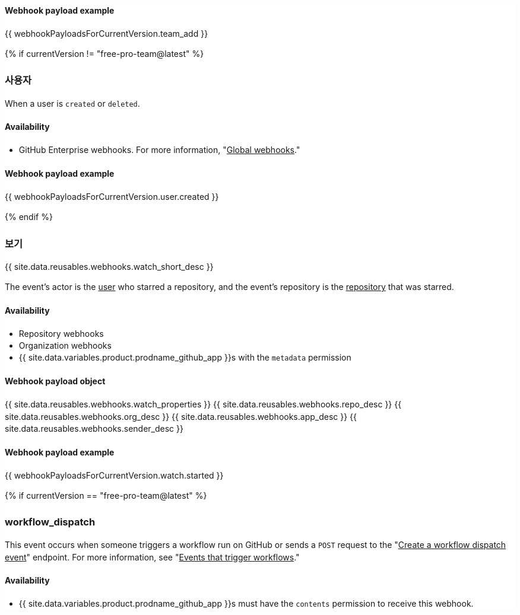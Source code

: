 #### Webhook payload example

{{ webhookPayloadsForCurrentVersion.team_add }}

{% if currentVersion != "free-pro-team@latest" %}

### 사용자

When a user is `created` or `deleted`.

#### Availability
- GitHub Enterprise webhooks. For more information, "[Global webhooks](/v3/enterprise-admin/global_webhooks/)."

#### Webhook payload example

{{ webhookPayloadsForCurrentVersion.user.created }}

{% endif %}

### 보기

{{ site.data.reusables.webhooks.watch_short_desc }}

The event’s actor is the [user](/v3/users/) who starred a repository, and the event’s repository is the [repository](/v3/repos/) that was starred.

#### Availability

- Repository webhooks
- Organization webhooks
- {{ site.data.variables.product.prodname_github_app }}s with the `metadata` permission

#### Webhook payload object

{{ site.data.reusables.webhooks.watch_properties }}
{{ site.data.reusables.webhooks.repo_desc }}
{{ site.data.reusables.webhooks.org_desc }}
{{ site.data.reusables.webhooks.app_desc }}
{{ site.data.reusables.webhooks.sender_desc }}

#### Webhook payload example

{{ webhookPayloadsForCurrentVersion.watch.started }}

{% if currentVersion == "free-pro-team@latest" %}
### workflow_dispatch

This event occurs when someone triggers a workflow run on GitHub or sends a `POST` request to the "[Create a workflow dispatch event](/rest/reference/actions/#create-a-workflow-dispatch-event)" endpoint. For more information, see "[Events that trigger workflows](/actions/reference/events-that-trigger-workflows#workflow_dispatch)."

#### Availability

- {{ site.data.variables.product.prodname_github_app }}s must have the `contents` permission to receive this webhook.
